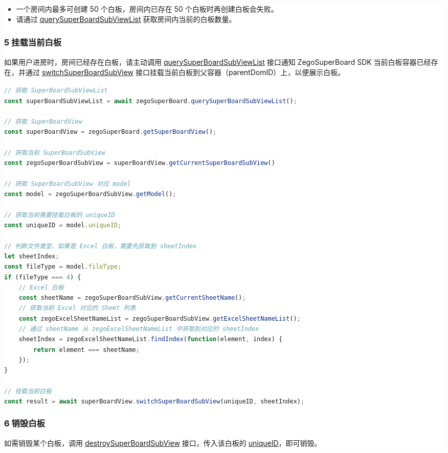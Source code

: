 <Warning title="注意">

- 一个房间内最多可创建 50 个白板，房间内已存在 50 个白板时再创建白板会失败。
- 请通过 [querySuperBoardSubViewList](https://doc-zh.zego.im/article/api?doc=superboard_API~javascript_electron~class~ZegoSuperBoardManager#query-super-board-sub-view-list) 获取房间内当前的白板数量。
</Warning>

### 5 挂载当前白板

如果用户进房时，房间已经存在白板，请主动调用 [querySuperBoardSubViewList](https://doc-zh.zego.im/article/api?doc=superboard_API~javascript_electron~class~ZegoSuperBoardManager#query-super-board-sub-view-list) 接口通知 ZegoSuperBoard SDK 当前白板容器已经存在，并通过 [switchSuperBoardSubView](https://doc-zh.zego.im/article/api?doc=superboard_API~javascript_electron~class~ZegoSuperBoardView#switch-super-board-sub-view) 接口挂载当前白板到父容器（parentDomID）上，以便展示白板。

```typescript
// 获取 SuperBoardSubViewList
const superBoardSubViewList = await zegoSuperBoard.querySuperBoardSubViewList();

// 获取 SuperBoardView
const superBoardView = zegoSuperBoard.getSuperBoardView();

// 获取当前 SuperBoardSubView
const zegoSuperBoardSubView = superBoardView.getCurrentSuperBoardSubView()

// 获取 SuperBoardSubView 对应 model
const model = zegoSuperBoardSubView.getModel();

// 获取当前需要挂载白板的 uniqueID
const uniqueID = model.uniqueID;

// 判断文件类型，如果是 Excel 白板，需要先获取到 sheetIndex
let sheetIndex;
const fileType = model.fileType;
if (fileType === 4) {
    // Excel 白板
    const sheetName = zegoSuperBoardSubView.getCurrentSheetName();
    // 获取当前 Excel 对应的 Sheet 列表
    const zegoExcelSheetNameList = zegoSuperBoardSubView.getExcelSheetNameList();
    // 通过 sheetName 从 zegoExcelSheetNameList 中获取到对应的 sheetIndex
    sheetIndex = zegoExcelSheetNameList.findIndex(function(element, index) {
        return element === sheetName;
    });
}

// 挂载当前白板
const result = await superBoardView.switchSuperBoardSubView(uniqueID, sheetIndex);
```

### 6 销毁白板

如需销毁某个白板，调用 [destroySuperBoardSubView](https://doc-zh.zego.im/article/api?doc=superboard_API~javascript_electron~class~ZegoSuperBoardManager#destroy-super-board-sub-view) 接口，传入该白板的 [uniqueID](https://doc-zh.zego.im/article/api?doc=superboard_API~javascript_electron~interface~ZegoSuperBoardSubViewModel#unique-id)，即可销毁。
